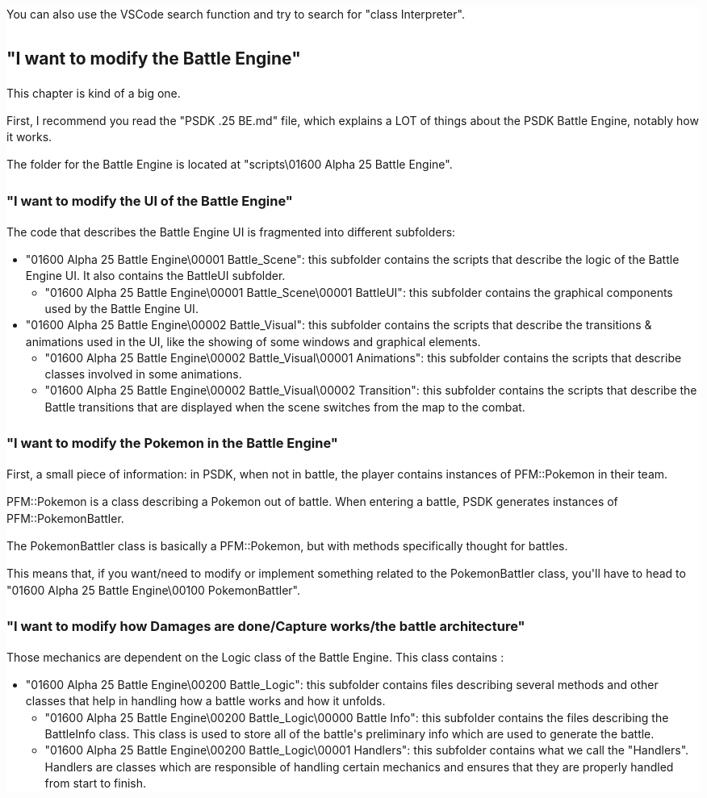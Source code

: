 You can also use the VSCode search function and try to search for "class Interpreter".

## "I want to modify the Battle Engine"

This chapter is kind of a big one.

First, I recommend you read the "PSDK .25 BE.md" file, which explains a LOT of things about the PSDK Battle Engine,
notably how it works.

The folder for the Battle Engine is located at "scripts\01600 Alpha 25 Battle Engine".

### "I want to modify the UI of the Battle Engine"

The code that describes the Battle Engine UI is fragmented into different subfolders:
- "01600 Alpha 25 Battle Engine\00001 Battle_Scene": this subfolder contains the scripts that describe the logic of the
  Battle Engine UI. It also contains the BattleUI subfolder.
  - "01600 Alpha 25 Battle Engine\00001 Battle_Scene\00001 BattleUI": this subfolder contains the graphical components
    used by the Battle Engine UI.
- "01600 Alpha 25 Battle Engine\00002 Battle_Visual": this subfolder contains the scripts that describe the transitions &
  animations used in the UI, like the showing of some windows and graphical elements.
  - "01600 Alpha 25 Battle Engine\00002 Battle_Visual\00001 Animations": this subfolder contains the scripts that
    describe classes involved in some animations.
  - "01600 Alpha 25 Battle Engine\00002 Battle_Visual\00002 Transition": this subfolder contains the scripts that
    describe the Battle transitions that are displayed when the scene switches from the map to the combat.

### "I want to modify the Pokemon in the Battle Engine"

First, a small piece of information: in PSDK, when not in battle, the player contains instances of PFM::Pokemon
in their team.

PFM::Pokemon is a class describing a Pokemon out of battle. When entering a battle, PSDK generates instances of
PFM::PokemonBattler.

The PokemonBattler class is basically a PFM::Pokemon, but with methods specifically thought for battles.

This means that, if you want/need to modify or implement something related to the PokemonBattler class, you'll have to
head to "01600 Alpha 25 Battle Engine\00100 PokemonBattler".

### "I want to modify how Damages are done/Capture works/the battle architecture"

Those mechanics are dependent on the Logic class of the Battle Engine. This class contains :
- "01600 Alpha 25 Battle Engine\00200 Battle_Logic": this subfolder contains files describing several methods and other
  classes that help in handling how a battle works and how it unfolds.
  - "01600 Alpha 25 Battle Engine\00200 Battle_Logic\00000 Battle Info": this subfolder contains the files describing
    the BattleInfo class. This class is used to store all of the battle's preliminary info which are used to generate
    the battle.
  - "01600 Alpha 25 Battle Engine\00200 Battle_Logic\00001 Handlers": this subfolder contains what we call the "Handlers".
    Handlers are classes which are responsible of handling certain mechanics and ensures that they are properly handled from
    start to finish.
